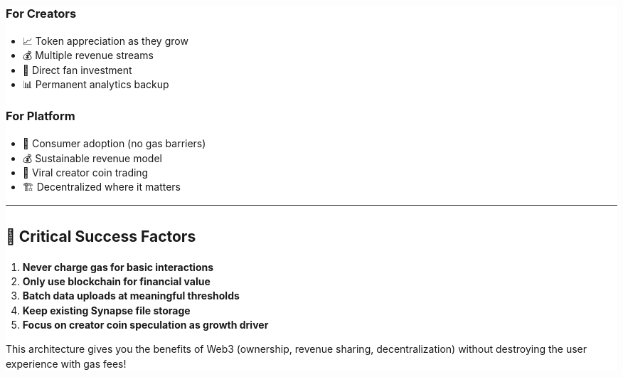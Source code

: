 ### **For Creators**
- 📈 Token appreciation as they grow
- 💰 Multiple revenue streams
- 🎯 Direct fan investment
- 📊 Permanent analytics backup

### **For Platform**
- 🚀 Consumer adoption (no gas barriers)
- 💰 Sustainable revenue model
- 🔄 Viral creator coin trading
- 🏗️ Decentralized where it matters

---

## 🚨 **Critical Success Factors**

1. **Never charge gas for basic interactions**
2. **Only use blockchain for financial value**
3. **Batch data uploads at meaningful thresholds**
4. **Keep existing Synapse file storage**
5. **Focus on creator coin speculation as growth driver**

This architecture gives you the benefits of Web3 (ownership, revenue sharing, decentralization) without destroying the user experience with gas fees!
